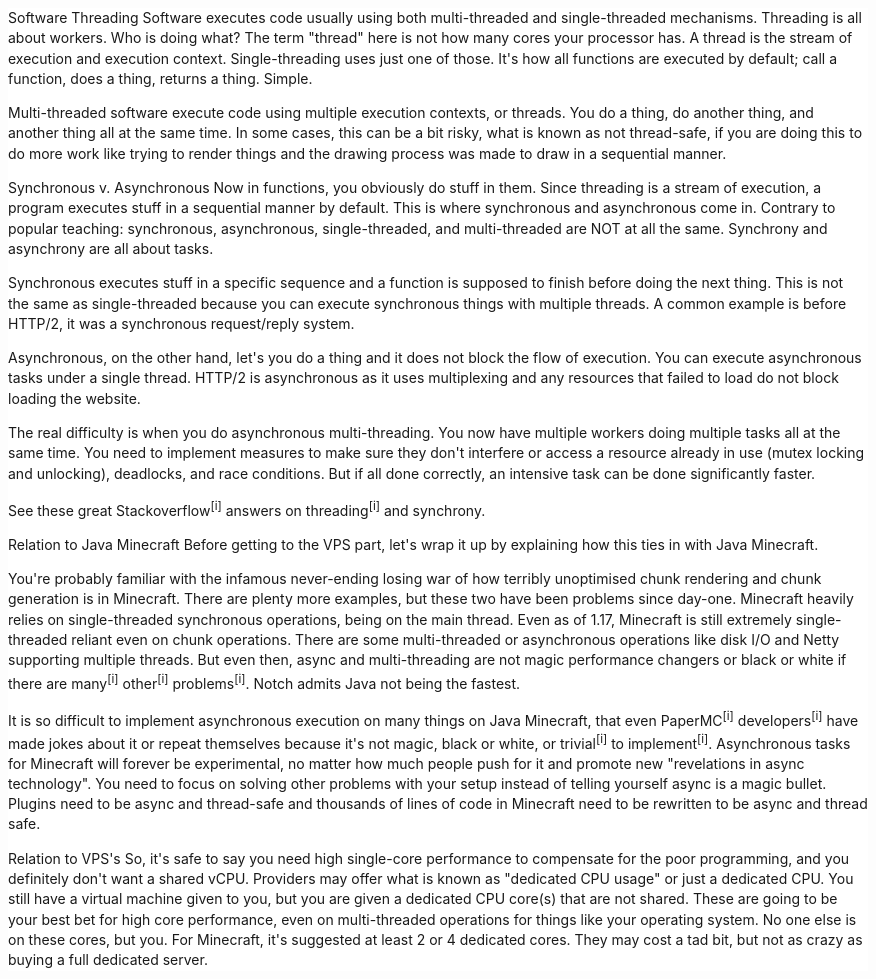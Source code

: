 Software Threading
Software executes code usually using both multi-threaded and single-threaded mechanisms. Threading is all about workers. Who is doing what? The term "thread" here is not how many cores your processor has. A thread is the stream of execution and execution context. Single-threading uses just one of those. It's how all functions are executed by default; call a function, does a thing, returns a thing. Simple.

Multi-threaded software execute code using multiple execution contexts, or threads. You do a thing, do another thing, and another thing all at the same time. In some cases, this can be a bit risky, what is known as not thread-safe, if you are doing this to do more work like trying to render things and the drawing process was made to draw in a sequential manner.

Synchronous v. Asynchronous
Now in functions, you obviously do stuff in them. Since threading is a stream of execution, a program executes stuff in a sequential manner by default. This is where synchronous and asynchronous come in. Contrary to popular teaching: synchronous, asynchronous, single-threaded, and multi-threaded are NOT at all the same. Synchrony and asynchrony are all about tasks.

Synchronous executes stuff in a specific sequence and a function is supposed to finish before doing the next thing. This is not the same as single-threaded because you can execute synchronous things with multiple threads. A common example is before HTTP/2, it was a synchronous request/reply system.

Asynchronous, on the other hand, let's you do a thing and it does not block the flow of execution. You can execute asynchronous tasks under a single thread. HTTP/2 is asynchronous as it uses multiplexing and any resources that failed to load do not block loading the website.

The real difficulty is when you do asynchronous multi-threading. You now have multiple workers doing multiple tasks all at the same time. You need to implement measures to make sure they don't interfere or access a resource already in use (mutex locking and unlocking), deadlocks, and race conditions. But if all done correctly, an intensive task can be done significantly faster.

See these great Stackoverflow<sup>[i]</sup> answers on threading<sup>[i]</sup> and synchrony.

Relation to Java Minecraft
Before getting to the VPS part, let's wrap it up by explaining how this ties in with Java Minecraft.

You're probably familiar with the infamous never-ending losing war of how terribly unoptimised chunk rendering and chunk generation is in Minecraft. There are plenty more examples, but these two have been problems since day-one. Minecraft heavily relies on single-threaded synchronous operations, being on the main thread. Even as of 1.17, Minecraft is still extremely single-threaded reliant even on chunk operations. There are some multi-threaded or asynchronous operations like disk I/O and Netty supporting multiple threads. But even then, async and multi-threading are not magic performance changers or black or white if there are many<sup>[i]</sup> other<sup>[i]</sup> problems<sup>[i]</sup>. Notch admits Java not being the fastest.

It is so difficult to implement asynchronous execution on many things on Java Minecraft, that even PaperMC<sup>[i]</sup> developers<sup>[i]</sup> have made jokes about it or repeat themselves because it's not magic, black or white, or trivial<sup>[i]</sup> to implement<sup>[i]</sup>. Asynchronous tasks for Minecraft will forever be experimental, no matter how much people push for it and promote new "revelations in async technology". You need to focus on solving other problems with your setup instead of telling yourself async is a magic bullet. Plugins need to be async and thread-safe and thousands of lines of code in Minecraft need to be rewritten to be async and thread safe.

Relation to VPS's
So, it's safe to say you need high single-core performance to compensate for the poor programming, and you definitely don't want a shared vCPU. Providers may offer what is known as "dedicated CPU usage" or just a dedicated CPU. You still have a virtual machine given to you, but you are given a dedicated CPU core(s) that are not shared. These are going to be your best bet for high core performance, even on multi-threaded operations for things like your operating system. No one else is on these cores, but you. For Minecraft, it's suggested at least 2 or 4 dedicated cores. They may cost a tad bit, but not as crazy as buying a full dedicated server.
